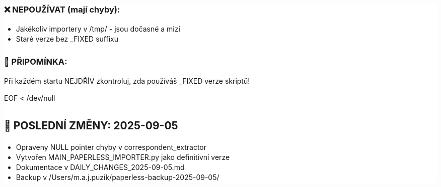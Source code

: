 ### ❌ NEPOUŽÍVAT (mají chyby):
- Jakékoliv importery v /tmp/ - jsou dočasné a mizí
- Staré verze bez _FIXED suffixu

### 📝 PŘIPOMÍNKA:
Při každém startu NEJDŘÍV zkontroluj, zda používáš _FIXED verze skriptů\!

EOF < /dev/null
## 📅 POSLEDNÍ ZMĚNY: 2025-09-05
- Opraveny NULL pointer chyby v correspondent_extractor
- Vytvořen MAIN_PAPERLESS_IMPORTER.py jako definitivní verze
- Dokumentace v DAILY_CHANGES_2025-09-05.md
- Backup v /Users/m.a.j.puzik/paperless-backup-2025-09-05/
